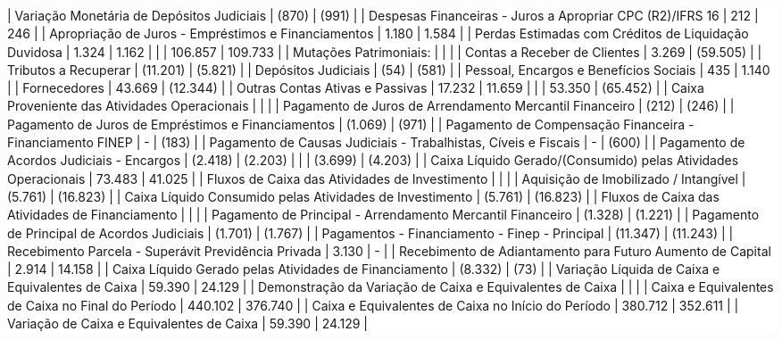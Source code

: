 | Variação Monetária de Depósitos Judiciais                                        | (870)        | (991)                       |
| Despesas Financeiras - Juros a Apropriar CPC (R2)/IFRS 16                        | 212          | 246                         |
| Apropriação de Juros - Empréstimos e Financiamentos                              | 1.180        | 1.584                       |
| Perdas Estimadas com Créditos de Liquidação Duvidosa                             | 1.324        | 1.162                       |
|                                                                                  | 106.857      | 109.733                     |
| Mutações Patrimoniais:                                                           |              |                             |
| Contas a Receber de Clientes                                                     | 3.269        | (59.505)                    |
| Tributos a Recuperar                                                             | (11.201)     | (5.821)                     |
| Depósitos Judiciais                                                              | (54)         | (581)                       |
| Pessoal, Encargos e Benefícios Sociais                                           | 435          | 1.140                       |
| Fornecedores                                                                     | 43.669       | (12.344)                    |
| Outras Contas Ativas e Passivas                                                  | 17.232       | 11.659                      |
|                                                                                  | 53.350       | (65.452)                    |
| Caixa Proveniente das Atividades Operacionais                                    |              |                             |
| Pagamento de Juros de Arrendamento Mercantil Financeiro                          | (212)        | (246)                       |
| Pagamento de Juros de Empréstimos e Financiamentos                               | (1.069)      | (971)                       |
| Pagamento de Compensação Financeira - Financiamento FINEP                        | -            | (183)                       |
| Pagamento de Causas Judiciais - Trabalhistas, Cíveis e Fiscais                   | -            | (600)                       |
| Pagamento de Acordos Judiciais - Encargos                                        | (2.418)      | (2.203)                     |
|                                                                                  | (3.699)      | (4.203)                     |
| Caixa Líquido Gerado/(Consumido) pelas Atividades Operacionais                   | 73.483       | 41.025                      |
| Fluxos de Caixa das Atividades de Investimento                                   |              |                             |
| Aquisição de Imobilizado / Intangível                                            | (5.761)      | (16.823)                    |
| Caixa Líquido Consumido pelas Atividades de Investimento                         | (5.761)      | (16.823)                    |
| Fluxos de Caixa das Atividades de Financiamento                                  |              |                             |
| Pagamento de Principal - Arrendamento Mercantil Financeiro                       | (1.328)      | (1.221)                     |
| Pagamento de Principal de Acordos Judiciais                                      | (1.701)      | (1.767)                     |
| Pagamentos - Financiamento - Finep - Principal                                   | (11.347)     | (11.243)                    |
| Recebimento Parcela - Superávit Previdência Privada                              | 3.130        | -                           |
| Recebimento de Adiantamento para Futuro Aumento de Capital                       | 2.914        | 14.158                      |
| Caixa Líquido Gerado pelas Atividades de Financiamento                           | (8.332)      | (73)                        |
| Variação Líquida de Caixa e Equivalentes de Caixa                                | 59.390       | 24.129                      |
| Demonstração da Variação de Caixa e Equivalentes de Caixa                        |              |                             |
| Caixa e Equivalentes de Caixa no Final do Período                                | 440.102      | 376.740                     |
| Caixa e Equivalentes de Caixa no Início do Período                               | 380.712      | 352.611                     |
| Variação de Caixa e Equivalentes de Caixa                                        | 59.390       | 24.129                      |
